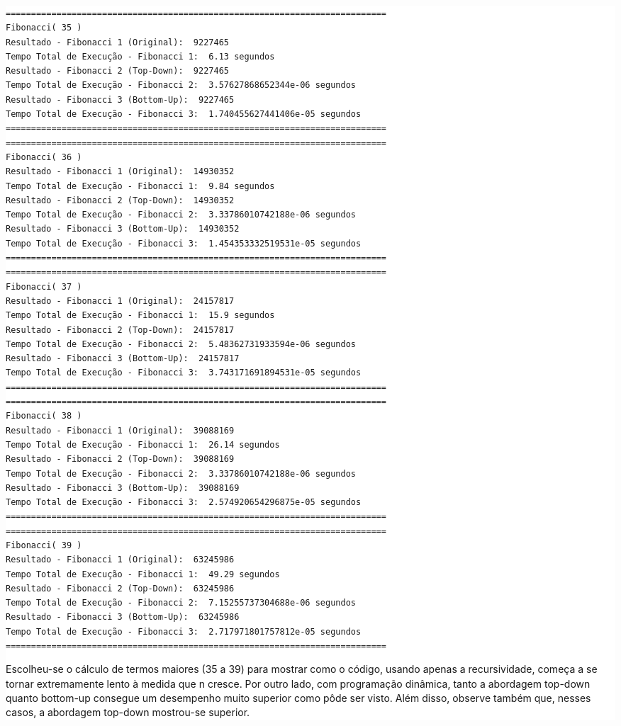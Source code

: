 ```
===========================================================================
Fibonacci( 35 )
Resultado - Fibonacci 1 (Original):  9227465
Tempo Total de Execução - Fibonacci 1:  6.13 segundos
Resultado - Fibonacci 2 (Top-Down):  9227465
Tempo Total de Execução - Fibonacci 2:  3.57627868652344e-06 segundos
Resultado - Fibonacci 3 (Bottom-Up):  9227465
Tempo Total de Execução - Fibonacci 3:  1.740455627441406e-05 segundos
===========================================================================
===========================================================================
Fibonacci( 36 )
Resultado - Fibonacci 1 (Original):  14930352
Tempo Total de Execução - Fibonacci 1:  9.84 segundos
Resultado - Fibonacci 2 (Top-Down):  14930352
Tempo Total de Execução - Fibonacci 2:  3.33786010742188e-06 segundos
Resultado - Fibonacci 3 (Bottom-Up):  14930352
Tempo Total de Execução - Fibonacci 3:  1.454353332519531e-05 segundos
===========================================================================
===========================================================================
Fibonacci( 37 )
Resultado - Fibonacci 1 (Original):  24157817
Tempo Total de Execução - Fibonacci 1:  15.9 segundos
Resultado - Fibonacci 2 (Top-Down):  24157817
Tempo Total de Execução - Fibonacci 2:  5.48362731933594e-06 segundos
Resultado - Fibonacci 3 (Bottom-Up):  24157817
Tempo Total de Execução - Fibonacci 3:  3.743171691894531e-05 segundos
===========================================================================
===========================================================================
Fibonacci( 38 )
Resultado - Fibonacci 1 (Original):  39088169
Tempo Total de Execução - Fibonacci 1:  26.14 segundos
Resultado - Fibonacci 2 (Top-Down):  39088169
Tempo Total de Execução - Fibonacci 2:  3.33786010742188e-06 segundos
Resultado - Fibonacci 3 (Bottom-Up):  39088169
Tempo Total de Execução - Fibonacci 3:  2.574920654296875e-05 segundos
===========================================================================
===========================================================================
Fibonacci( 39 )
Resultado - Fibonacci 1 (Original):  63245986
Tempo Total de Execução - Fibonacci 1:  49.29 segundos
Resultado - Fibonacci 2 (Top-Down):  63245986
Tempo Total de Execução - Fibonacci 2:  7.15255737304688e-06 segundos
Resultado - Fibonacci 3 (Bottom-Up):  63245986
Tempo Total de Execução - Fibonacci 3:  2.717971801757812e-05 segundos
===========================================================================
```

Escolheu-se o cálculo de termos maiores (35 a 39) para mostrar como o código, usando apenas a recursividade, começa a se tornar extremamente lento à medida que n cresce. Por outro lado, com programação dinâmica, tanto a abordagem top-down quanto bottom-up consegue um desempenho muito superior como pôde ser visto. Além disso, observe também que, nesses casos, a abordagem top-down mostrou-se superior.
